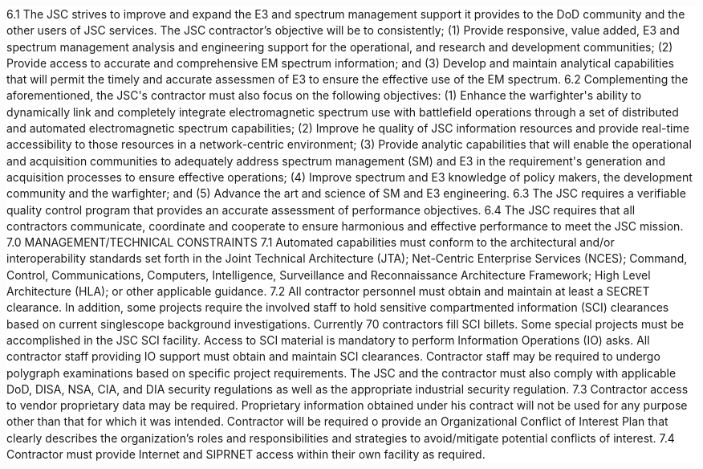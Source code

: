 6.1 The JSC strives to improve and expand the E3 and spectrum management support it provides to the DoD
community and the other users of JSC services. The JSC contractor’s objective will be to consistently; (1) Provide
responsive, value added, E3 and spectrum management analysis and engineering support for the operational, and
research and development communities; (2) Provide access to accurate and comprehensive EM spectrum
information; and (3) Develop and maintain analytical capabilities that will permit the timely and accurate assessmen
of E3 to ensure the effective use of the EM spectrum.
6.2 Complementing the aforementioned, the JSC's contractor must also focus on the following objectives: (1)
Enhance the warfighter's ability to dynamically link and completely integrate electromagnetic spectrum use with
battlefield operations through a set of distributed and automated electromagnetic spectrum capabilities; (2) Improve
he quality of JSC information resources and provide real-time accessibility to those resources in a network-centric
environment; (3) Provide analytic capabilities that will enable the operational and acquisition communities to
adequately address spectrum management (SM) and E3 in the requirement's generation and acquisition processes to
ensure effective operations; (4) Improve spectrum and E3 knowledge of policy makers, the development community
and the warfighter; and (5) Advance the art and science of SM and E3 engineering.
6.3 The JSC requires a verifiable quality control program that provides an accurate assessment of performance
objectives.
6.4 The JSC requires that all contractors communicate, coordinate and cooperate to ensure harmonious and
effective performance to meet the JSC mission.
7.0 MANAGEMENT/TECHNICAL CONSTRAINTS
7.1 Automated capabilities must conform to the architectural and/or interoperability standards set forth in the
Joint Technical Architecture (JTA); Net-Centric Enterprise Services (NCES); Command, Control, Communications,
Computers, Intelligence, Surveillance and Reconnaissance Architecture Framework; High Level Architecture (HLA);
or other applicable guidance.
7.2 All contractor personnel must obtain and maintain at least a SECRET clearance. In addition, some projects
require the involved staff to hold sensitive compartmented information (SCI) clearances based on current singlescope background investigations. Currently 70 contractors fill SCI billets. Some special projects must be
accomplished in the JSC SCI facility. Access to SCI material is mandatory to perform Information Operations (IO)
asks. All contractor staff providing IO support must obtain and maintain SCI clearances. Contractor staff may be
required to undergo polygraph examinations based on specific project requirements. The JSC and the contractor
must also comply with applicable DoD, DISA, NSA, CIA, and DIA security regulations as well as the appropriate
industrial security regulation.
7.3 Contractor access to vendor proprietary data may be required. Proprietary information obtained under
his contract will not be used for any purpose other than that for which it was intended. Contractor will be required
o provide an Organizational Conflict of Interest Plan that clearly describes the organization’s roles and
responsibilities and strategies to avoid/mitigate potential conflicts of interest.
7.4 Contractor must provide Internet and SIPRNET access within their own facility as required.
